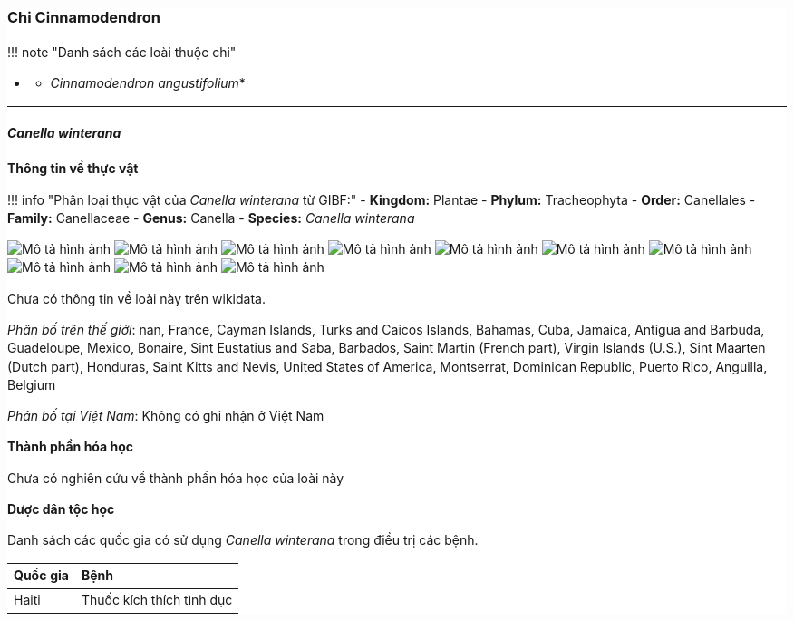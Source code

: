 
### Chi Cinnamodendron

!!! note "Danh sách các loài thuộc chi"
    
*	 - *Cinnamodendron angustifolium**

---      
#### *Canella winterana*
**Thông tin về thực vật**

!!! info "Phân loại thực vật của *Canella winterana* từ GIBF:"
    - **Kingdom:** Plantae
    - **Phylum:** Tracheophyta
    - **Order:** Canellales
    - **Family:** Canellaceae
    - **Genus:** Canella
    - **Species:** *Canella winterana*

<img src="https://inaturalist-open-data.s3.amazonaws.com/photos/344639896/original.jpg" alt="Mô tả hình ảnh" width="100" height="100">
<img src="https://inaturalist-open-data.s3.amazonaws.com/photos/344639812/original.jpg" alt="Mô tả hình ảnh" width="100" height="100">
<img src="https://inaturalist-open-data.s3.amazonaws.com/photos/345881721/original.jpg" alt="Mô tả hình ảnh" width="100" height="100">
<img src="https://inaturalist-open-data.s3.amazonaws.com/photos/345908164/original.jpg" alt="Mô tả hình ảnh" width="100" height="100">
<img src="https://inaturalist-open-data.s3.amazonaws.com/photos/345908189/original.jpg" alt="Mô tả hình ảnh" width="100" height="100">
<img src="https://inaturalist-open-data.s3.amazonaws.com/photos/347218577/original.jpg" alt="Mô tả hình ảnh" width="100" height="100">
<img src="https://inaturalist-open-data.s3.amazonaws.com/photos/347218588/original.jpg" alt="Mô tả hình ảnh" width="100" height="100">
<img src="https://inaturalist-open-data.s3.amazonaws.com/photos/347683357/original.jpg" alt="Mô tả hình ảnh" width="100" height="100">
<img src="https://inaturalist-open-data.s3.amazonaws.com/photos/347683338/original.jpg" alt="Mô tả hình ảnh" width="100" height="100">
<img src="https://inaturalist-open-data.s3.amazonaws.com/photos/348279131/original.jpg" alt="Mô tả hình ảnh" width="100" height="100"> 

Chưa có thông tin về loài này trên wikidata.

*Phân bố trên thế giới*: nan, France, Cayman Islands, Turks and Caicos Islands, Bahamas, Cuba, Jamaica, Antigua and Barbuda, Guadeloupe, Mexico, Bonaire, Sint Eustatius and Saba, Barbados, Saint Martin (French part), Virgin Islands (U.S.), Sint Maarten (Dutch part), Honduras, Saint Kitts and Nevis, United States of America, Montserrat, Dominican Republic, Puerto Rico, Anguilla, Belgium

*Phân bố tại Việt Nam*: Không có ghi nhận ở Việt Nam

**Thành phần hóa học**
        

Chưa có nghiên cứu về thành phần hóa học của loài này


**Dược dân tộc học**

Danh sách các quốc gia có sử dụng *Canella winterana* trong điều trị các bệnh. 

| Quốc gia   | Bệnh                      |
|:-----------|:--------------------------|
| Haiti      | Thuốc kích thích tình dục |
